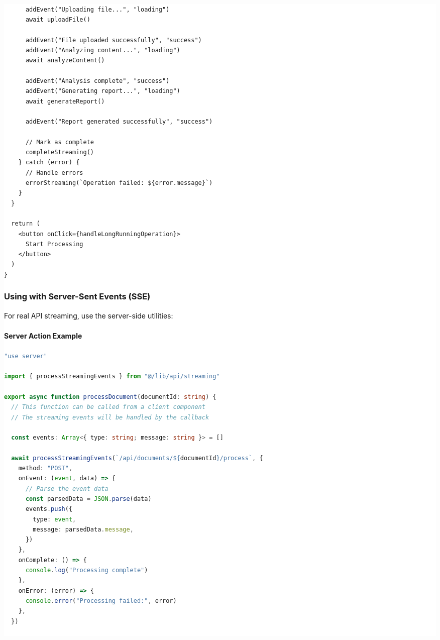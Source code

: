 ```tsx
      addEvent("Uploading file...", "loading")
      await uploadFile()
      
      addEvent("File uploaded successfully", "success")
      addEvent("Analyzing content...", "loading")
      await analyzeContent()
      
      addEvent("Analysis complete", "success")
      addEvent("Generating report...", "loading")
      await generateReport()
      
      addEvent("Report generated successfully", "success")
      
      // Mark as complete
      completeStreaming()
    } catch (error) {
      // Handle errors
      errorStreaming(`Operation failed: ${error.message}`)
    }
  }

  return (
    <button onClick={handleLongRunningOperation}>
      Start Processing
    </button>
  )
}
```

### Using with Server-Sent Events (SSE)

For real API streaming, use the server-side utilities:

#### Server Action Example

```typescript
"use server"

import { processStreamingEvents } from "@/lib/api/streaming"

export async function processDocument(documentId: string) {
  // This function can be called from a client component
  // The streaming events will be handled by the callback
  
  const events: Array<{ type: string; message: string }> = []
  
  await processStreamingEvents(`/api/documents/${documentId}/process`, {
    method: "POST",
    onEvent: (event, data) => {
      // Parse the event data
      const parsedData = JSON.parse(data)
      events.push({
        type: event,
        message: parsedData.message,
      })
    },
    onComplete: () => {
      console.log("Processing complete")
    },
    onError: (error) => {
      console.error("Processing failed:", error)
    },
  })
  
```